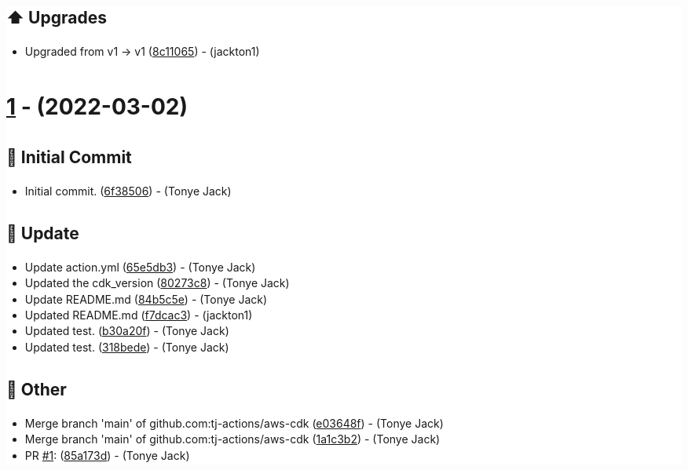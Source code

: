 ## ⬆️ Upgrades

- Upgraded from v1 -> v1
 ([8c11065](https://github.com/tj-actions/aws-cdk/commit/8c11065de3ab0598b7d4801814c366eb7b9c188b))  - (jackton1)

# [1](https://github.com/tj-actions/aws-cdk/tree/v1) - (2022-03-02)

## 🎉 Initial Commit

- Initial commit.
 ([6f38506](https://github.com/tj-actions/aws-cdk/commit/6f385069cdec386019b725bc31a2cdab672d203d))  - (Tonye Jack)

## 🔄 Update

- Update action.yml ([65e5db3](https://github.com/tj-actions/aws-cdk/commit/65e5db30cfbdd3bba22934bfae80bab5b2d1818c))  - (Tonye Jack)
- Updated the cdk_version
 ([80273c8](https://github.com/tj-actions/aws-cdk/commit/80273c8bc30772e7a2309ba355eda93671e0f5b5))  - (Tonye Jack)
- Update README.md ([84b5c5e](https://github.com/tj-actions/aws-cdk/commit/84b5c5efc5e96f9fd2dfb6847d85f3d11df6d19e))  - (Tonye Jack)
- Updated README.md
 ([f7dcac3](https://github.com/tj-actions/aws-cdk/commit/f7dcac3ff37b16b197d4fb6f637e90893b876ce7))  - (jackton1)
- Updated test.
 ([b30a20f](https://github.com/tj-actions/aws-cdk/commit/b30a20f21768ba933cbbd2f992a4c68929349b4f))  - (Tonye Jack)
- Updated test.
 ([318bede](https://github.com/tj-actions/aws-cdk/commit/318bede06283270fbf7d07200db4d840cdde8746))  - (Tonye Jack)

## 📝 Other

- Merge branch 'main' of github.com:tj-actions/aws-cdk
 ([e03648f](https://github.com/tj-actions/aws-cdk/commit/e03648f1b21da27d2cf0d58730080db0fd35b028))  - (Tonye Jack)
- Merge branch 'main' of github.com:tj-actions/aws-cdk
 ([1a1c3b2](https://github.com/tj-actions/aws-cdk/commit/1a1c3b234fa74a76c6dbdeb600c68c5071a39dea))  - (Tonye Jack)
- PR [#1](https://github.com/tj-actions/aws-cdk/pull/1): ([85a173d](https://github.com/tj-actions/aws-cdk/commit/85a173dbcd3c4b4c5bd52e71ca976f2e6f70f30c))  - (Tonye Jack)


